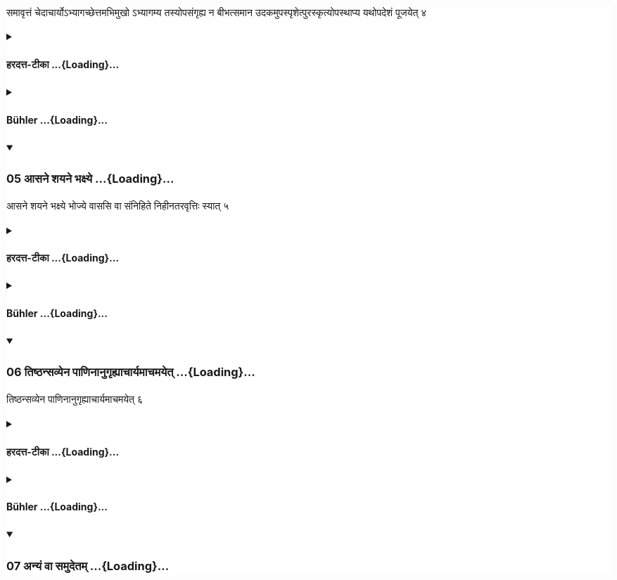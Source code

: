 समावृत्तं चेदाचार्योऽभ्यागच्छेत्तमभिमुखो ऽभ्यागम्य तस्योपसंगृह्य न बीभत्समान उदकमुपस्पृशेत्पुरस्कृत्योपस्थाप्य यथोपदेशं पूजयेत् ४
</details>
</div>
<div class="js_include collapsed" newlevelforh1="4" title="हरदत्त-टीका" unfilled url="/vedAH_yajuH/taittirIyam/sUtram/ApastambaH/dharma-sUtram/haradatta-TIkA/2/02/05/04_samAvRtta~n_chedAchAryo-bhyAgachChettamabhimukho.abhyAgamya.md">
<details><summary><h4>हरदत्त-टीका ...{Loading}...</h4></summary></details>
</div>
<div class="js_include collapsed" newlevelforh1="4" title="Bühler" unfilled url="/vedAH_yajuH/taittirIyam/sUtram/ApastambaH/dharma-sUtram/buhler/2/02/05/04_samAvRtta~n_chedAchAryo-bhyAgachChettamabhimukho.abhyAgamya.md">
<details><summary><h4>Bühler ...{Loading}...</h4></summary></details>
</div>
<div class="js_include" includetitle="true" newlevelforh1="3" unfilled url="/vedAH_yajuH/taittirIyam/sUtram/ApastambaH/dharma-sUtram/vishvAsa-prastutiH/2/02/05/05_Asane_shayane_bhaxye.md">
<details open><summary><h3>05 आसने शयने भक्ष्ये ...{Loading}...</h3></summary>

आसने शयने भक्ष्ये भोज्ये वाससि वा संनिहिते निहीनतरवृत्तिः स्यात् ५
</details>
</div>
<div class="js_include collapsed" newlevelforh1="4" title="हरदत्त-टीका" unfilled url="/vedAH_yajuH/taittirIyam/sUtram/ApastambaH/dharma-sUtram/haradatta-TIkA/2/02/05/05_Asane_shayane_bhaxye.md">
<details><summary><h4>हरदत्त-टीका ...{Loading}...</h4></summary></details>
</div>
<div class="js_include collapsed" newlevelforh1="4" title="Bühler" unfilled url="/vedAH_yajuH/taittirIyam/sUtram/ApastambaH/dharma-sUtram/buhler/2/02/05/05_Asane_shayane_bhaxye.md">
<details><summary><h4>Bühler ...{Loading}...</h4></summary></details>
</div>
<div class="js_include" includetitle="true" newlevelforh1="3" unfilled url="/vedAH_yajuH/taittirIyam/sUtram/ApastambaH/dharma-sUtram/vishvAsa-prastutiH/2/02/05/06_tiShThansavyena_pANinAnugRhyAchAryamAchamayet.md">
<details open><summary><h3>06 तिष्ठन्सव्येन पाणिनानुगृह्याचार्यमाचमयेत् ...{Loading}...</h3></summary>

तिष्ठन्सव्येन पाणिनानुगृह्याचार्यमाचमयेत् ६
</details>
</div>
<div class="js_include collapsed" newlevelforh1="4" title="हरदत्त-टीका" unfilled url="/vedAH_yajuH/taittirIyam/sUtram/ApastambaH/dharma-sUtram/haradatta-TIkA/2/02/05/06_tiShThansavyena_pANinAnugRhyAchAryamAchamayet.md">
<details><summary><h4>हरदत्त-टीका ...{Loading}...</h4></summary></details>
</div>
<div class="js_include collapsed" newlevelforh1="4" title="Bühler" unfilled url="/vedAH_yajuH/taittirIyam/sUtram/ApastambaH/dharma-sUtram/buhler/2/02/05/06_tiShThansavyena_pANinAnugRhyAchAryamAchamayet.md">
<details><summary><h4>Bühler ...{Loading}...</h4></summary></details>
</div>
<div class="js_include" includetitle="true" newlevelforh1="3" unfilled url="/vedAH_yajuH/taittirIyam/sUtram/ApastambaH/dharma-sUtram/vishvAsa-prastutiH/2/02/05/07_anyaM_vA_samudetam.md">
<details open><summary><h3>07 अन्यं वा समुदेतम् ...{Loading}...</h3></summary>
